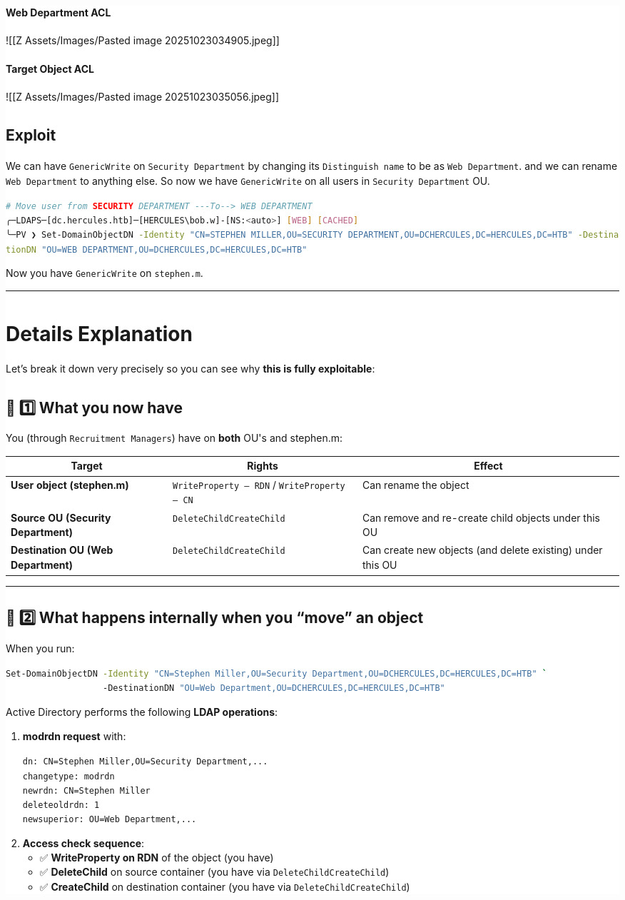 #### Web Department ACL
![[Z Assets/Images/Pasted image 20251023034905.jpeg]]
#### Target Object ACL
![[Z Assets/Images/Pasted image 20251023035056.jpeg]]

## Exploit

We can have `GenericWrite` on `Security Department` by changing its `Distinguish name` to be as `Web Department`. and we can rename `Web Department` to anything else. So now we have `GenericWrite` on all users in `Security Department` OU.

```sh
# Move user from SECURITY DEPARTMENT ---To--> WEB DEPARTMENT
╭─LDAPS─[dc.hercules.htb]─[HERCULES\bob.w]-[NS:<auto>] [WEB] [CACHED]
╰─PV ❯ Set-DomainObjectDN -Identity "CN=STEPHEN MILLER,OU=SECURITY DEPARTMENT,OU=DCHERCULES,DC=HERCULES,DC=HTB" -DestinationDN "OU=WEB DEPARTMENT,OU=DCHERCULES,DC=HERCULES,DC=HTB"
```

Now you have `GenericWrite` on `stephen.m`.

---

# Details Explanation

Let’s break it down very precisely so you can see why **this is fully exploitable**:

## 🧩 1️⃣ What you now have

You (through `Recruitment Managers`) have on **both** OU's and stephen.m:

|Target|Rights|Effect|
|---|---|---|
|**User object (stephen.m)**|`WriteProperty – RDN` / `WriteProperty – CN`|Can rename the object|
|**Source OU (Security Department)**|`DeleteChildCreateChild`|Can remove and re-create child objects under this OU|
|**Destination OU (Web Department)**|`DeleteChildCreateChild`|Can create new objects (and delete existing) under this OU|

---

## 🧩 2️⃣ What happens internally when you “move” an object

When you run:
```bash
Set-DomainObjectDN -Identity "CN=Stephen Miller,OU=Security Department,OU=DCHERCULES,DC=HERCULES,DC=HTB" `
                   -DestinationDN "OU=Web Department,OU=DCHERCULES,DC=HERCULES,DC=HTB"
```

Active Directory performs the following **LDAP operations**:
1. **modrdn request** with:
    ```ldif
    dn: CN=Stephen Miller,OU=Security Department,...
    changetype: modrdn
    newrdn: CN=Stephen Miller
    deleteoldrdn: 1
    newsuperior: OU=Web Department,...
    ```
2. **Access check sequence**:
    - ✅ **WriteProperty on RDN** of the object (you have)
    - ✅ **DeleteChild** on source container (you have via `DeleteChildCreateChild`)
    - ✅ **CreateChild** on destination container (you have via `DeleteChildCreateChild`)

